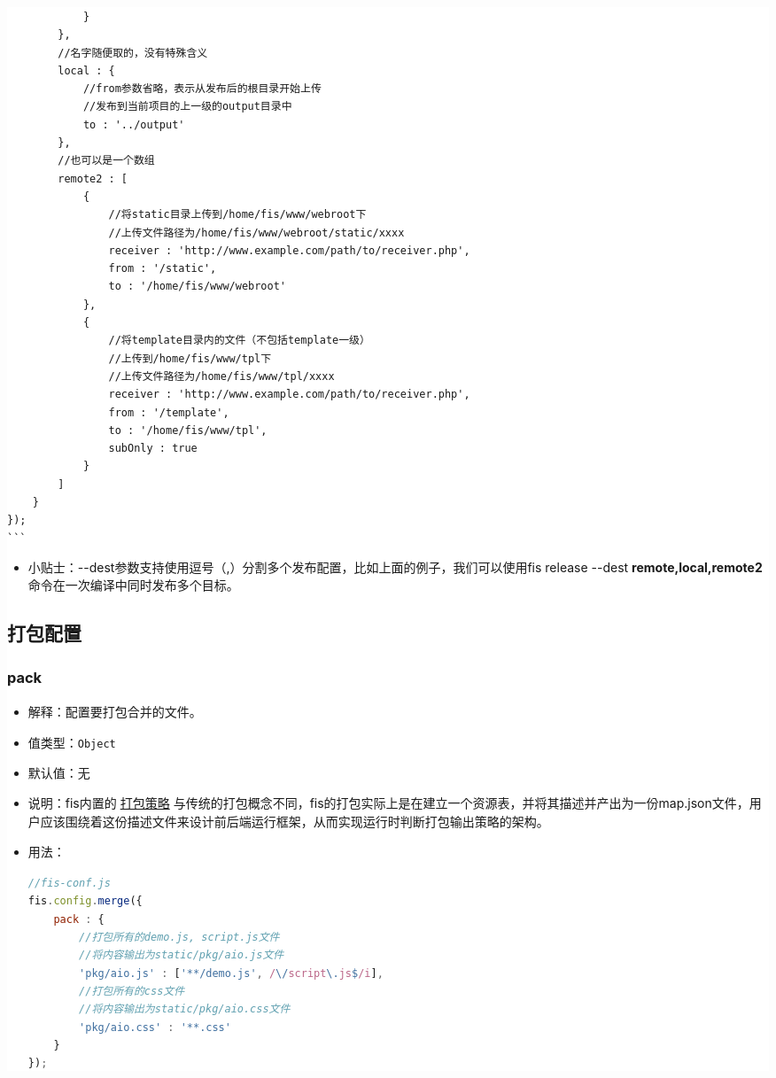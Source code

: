                 }
            },
            //名字随便取的，没有特殊含义
            local : {
                //from参数省略，表示从发布后的根目录开始上传
                //发布到当前项目的上一级的output目录中
                to : '../output'
            },
            //也可以是一个数组
            remote2 : [
                {
                    //将static目录上传到/home/fis/www/webroot下
                    //上传文件路径为/home/fis/www/webroot/static/xxxx
                    receiver : 'http://www.example.com/path/to/receiver.php',
                    from : '/static',
                    to : '/home/fis/www/webroot'
                },
                {
                    //将template目录内的文件（不包括template一级）
                    //上传到/home/fis/www/tpl下
                    //上传文件路径为/home/fis/www/tpl/xxxx
                    receiver : 'http://www.example.com/path/to/receiver.php',
                    from : '/template',
                    to : '/home/fis/www/tpl',
                    subOnly : true
                }
            ]
        }
    });
    ```

* 小贴士：--dest参数支持使用逗号（,）分割多个发布配置，比如上面的例子，我们可以使用fis release --dest **remote,local,remote2** 命令在一次编译中同时发布多个目标。

## 打包配置

<i class="anchor" id='pack'></i>

### pack
* 解释：配置要打包合并的文件。
* 值类型：``Object``
* 默认值：无
* 说明：fis内置的 [打包策略](https://github.com/fis-dev/fis/wiki/运行原理#----1) 与传统的打包概念不同，fis的打包实际上是在建立一个资源表，并将其描述并产出为一份map.json文件，用户应该围绕着这份描述文件来设计前后端运行框架，从而实现运行时判断打包输出策略的架构。
* 用法：

    ```javascript
    //fis-conf.js
    fis.config.merge({
        pack : {
            //打包所有的demo.js, script.js文件
            //将内容输出为static/pkg/aio.js文件
            'pkg/aio.js' : ['**/demo.js', /\/script\.js$/i],
            //打包所有的css文件
            //将内容输出为static/pkg/aio.css文件
            'pkg/aio.css' : '**.css'
        }
    });
    ```
